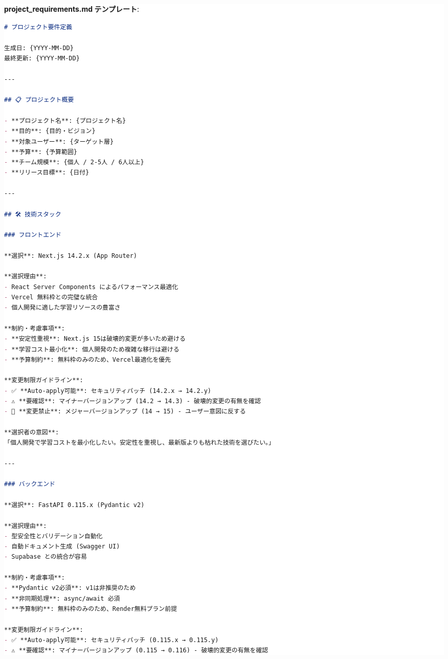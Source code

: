 **project_requirements.md テンプレート**:

```markdown
# プロジェクト要件定義

生成日: {YYYY-MM-DD}
最終更新: {YYYY-MM-DD}

---

## 📋 プロジェクト概要

- **プロジェクト名**: {プロジェクト名}
- **目的**: {目的・ビジョン}
- **対象ユーザー**: {ターゲット層}
- **予算**: {予算範囲}
- **チーム規模**: {個人 / 2-5人 / 6人以上}
- **リリース目標**: {日付}

---

## 🛠️ 技術スタック

### フロントエンド

**選択**: Next.js 14.2.x (App Router)

**選択理由**:
- React Server Components によるパフォーマンス最適化
- Vercel 無料枠との完璧な統合
- 個人開発に適した学習リソースの豊富さ

**制約・考慮事項**:
- **安定性重視**: Next.js 15は破壊的変更が多いため避ける
- **学習コスト最小化**: 個人開発のため複雑な移行は避ける
- **予算制約**: 無料枠のみのため、Vercel最適化を優先

**変更制限ガイドライン**:
- ✅ **Auto-apply可能**: セキュリティパッチ (14.2.x → 14.2.y)
- ⚠️ **要確認**: マイナーバージョンアップ (14.2 → 14.3) - 破壊的変更の有無を確認
- 🚫 **変更禁止**: メジャーバージョンアップ (14 → 15) - ユーザー意図に反する

**選択者の意図**:
「個人開発で学習コストを最小化したい。安定性を重視し、最新版よりも枯れた技術を選びたい。」

---

### バックエンド

**選択**: FastAPI 0.115.x (Pydantic v2)

**選択理由**:
- 型安全性とバリデーション自動化
- 自動ドキュメント生成 (Swagger UI)
- Supabase との統合が容易

**制約・考慮事項**:
- **Pydantic v2必須**: v1は非推奨のため
- **非同期処理**: async/await 必須
- **予算制約**: 無料枠のみのため、Render無料プラン前提

**変更制限ガイドライン**:
- ✅ **Auto-apply可能**: セキュリティパッチ (0.115.x → 0.115.y)
- ⚠️ **要確認**: マイナーバージョンアップ (0.115 → 0.116) - 破壊的変更の有無を確認
```
